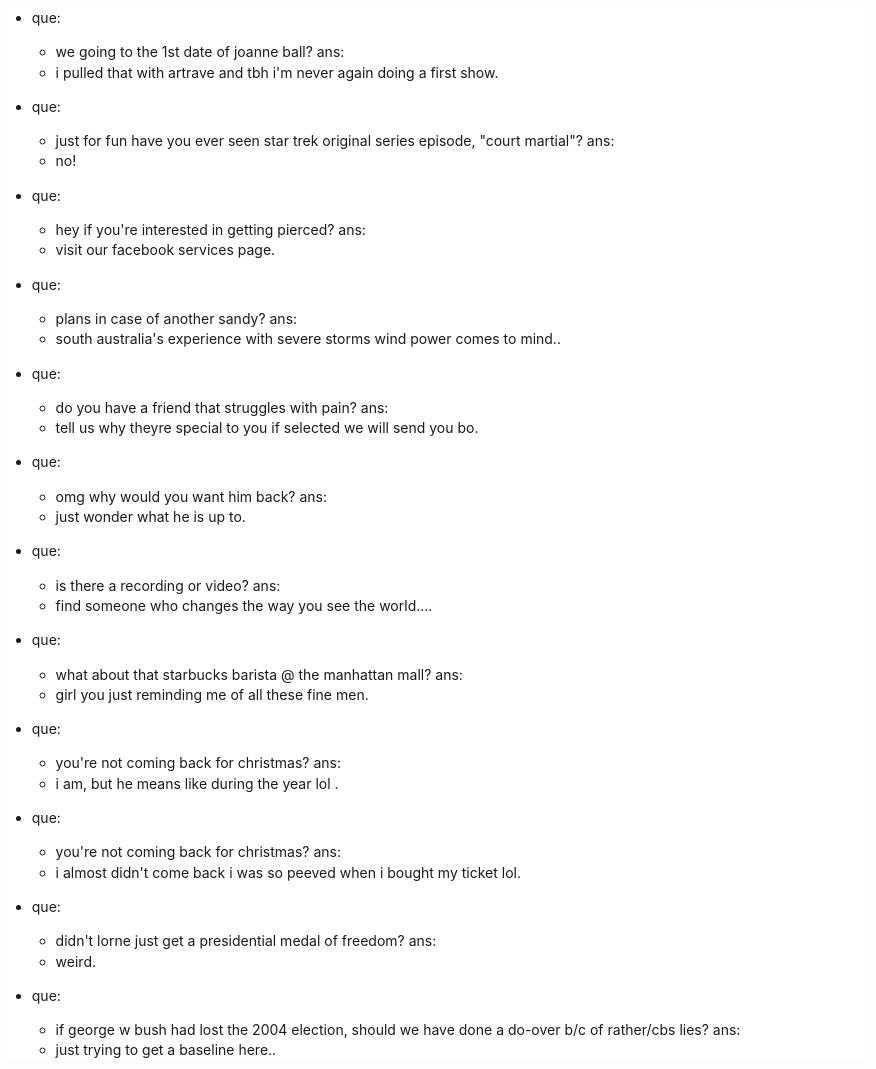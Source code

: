 - que:
  - we going to the 1st date of joanne ball?
  ans:
  - i pulled that with artrave and tbh i'm never again doing a first show.

- que:
  - just for fun have you ever seen star trek original series episode, "court martial"?
  ans:
  - no!

- que:
  - hey if you're interested in getting pierced?
  ans:
  - visit our facebook services page.

- que:
  - plans in case of another sandy?
  ans:
  - south australia's experience with severe storms  wind power comes to mind..

- que:
  - do you have a friend that struggles with pain?
  ans:
  - tell us why theyre special to you  if selected we will send you bo.

- que:
  - omg why would you want him back?
  ans:
  - just wonder what he is up to.

- que:
  - is there a recording or video?
  ans:
  - find someone who changes the way you see the world....

- que:
  - what about that starbucks barista @ the manhattan mall?
  ans:
  - girl you just reminding me of all these fine men.

- que:
  - you're not coming back for christmas?
  ans:
  - i am, but he means like during the year lol .

- que:
  - you're not coming back for christmas?
  ans:
  - i almost didn't come back i was so peeved when i bought my ticket lol.

- que:
  - didn't lorne just get a presidential medal of freedom?
  ans:
  - weird.

- que:
  - if george w bush had lost the 2004 election, should we have done a do-over b/c of rather/cbs lies?
  ans:
  - just trying to get a baseline here..
